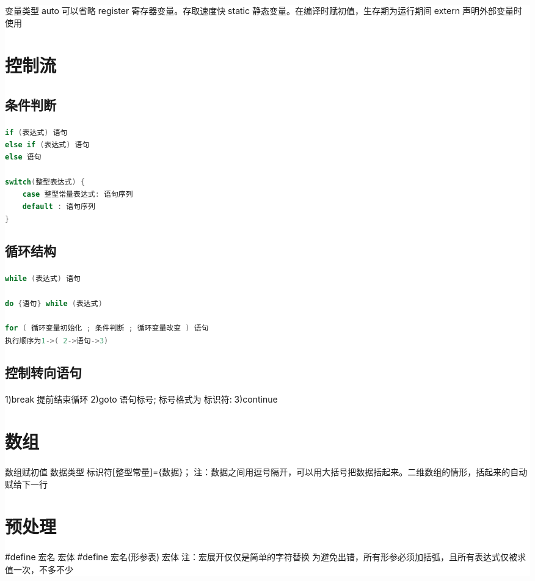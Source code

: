 变量类型
auto	可以省略
register	寄存器变量。存取速度快
static	静态变量。在编译时赋初值，生存期为运行期间
extern	声明外部变量时使用

# 控制流

## 条件判断

```c
if (表达式) 语句
else if (表达式) 语句
else 语句

switch(整型表达式) {
	case 整型常量表达式: 语句序列
	default : 语句序列
}
```

## 循环结构

```c
while (表达式) 语句

do {语句} while (表达式)

for ( 循环变量初始化 ; 条件判断 ; 循环变量改变 ) 语句
执行顺序为1->( 2->语句->3)
```

## 控制转向语句

1)break
提前结束循环
2)goto 语句标号;
标号格式为 标识符:
3)continue

# 数组

数组赋初值
数据类型 标识符[整型常量]={数据}；
注：数据之间用逗号隔开，可以用大括号把数据括起来。二维数组的情形，括起来的自动赋给下一行

# 预处理

#define 宏名 宏体
#define 宏名(形参表) 宏体
注：宏展开仅仅是简单的字符替换
为避免出错，所有形参必须加括弧，且所有表达式仅被求值一次，不多不少
